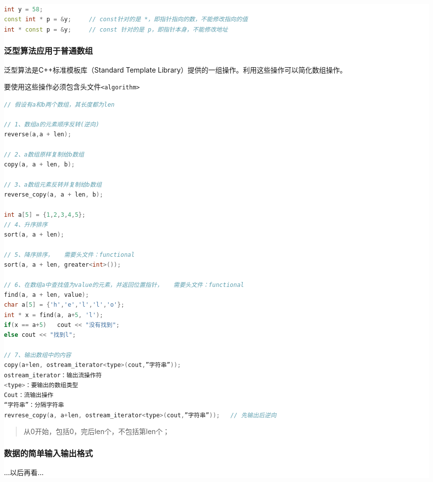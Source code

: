```cpp
int y = 58;
const int * p = &y;     // const针对的是 *，即指针指向的数，不能修改指向的值
int * const p = &y;     // const 针对的是 p，即指针本身，不能修改地址
```

### 泛型算法应用于普通数组

泛型算法是C++标准模板库（Standard Template Library）提供的一组操作。利用这些操作可以简化数组操作。

要使用这些操作必须包含头文件`<algorithm>`

```cpp
// 假设有a和b两个数组，其长度都为len

// 1、数组a的元素顺序反转(逆向)
reverse(a,a + len);

// 2、a数组原样复制给b数组
copy(a, a + len, b);

// 3、a数组元素反转并复制给b数组
reverse_copy(a, a + len, b);

int a[5] = {1,2,3,4,5};
// 4、升序排序
sort(a, a + len);

// 5、降序排序，   需要头文件：functional
sort(a, a + len, greater<int>());

// 6、在数组a中查找值为value的元素，并返回位置指针，   需要头文件：functional
find(a, a + len, value);
char a[5] = {'h','e','l','l','o'};
int * x = find(a, a+5, 'l');
if(x == a+5)   cout << "没有找到";
else cout << "找到l";

// 7、输出数组中的内容
copy(a+len, ostream_iterator<type>(cout,”字符串”));
ostream_iterator：输出流操作符
<type>：要输出的数组类型
Cout：流输出操作
“字符串”：分隔字符串
revrese_copy(a, a+len, ostream_iterator<type>(cout,”字符串”));   // 先输出后逆向
```

>   从0开始，包括0，完后len个，不包括第len个；

### 数据的简单输入输出格式

...以后再看...


